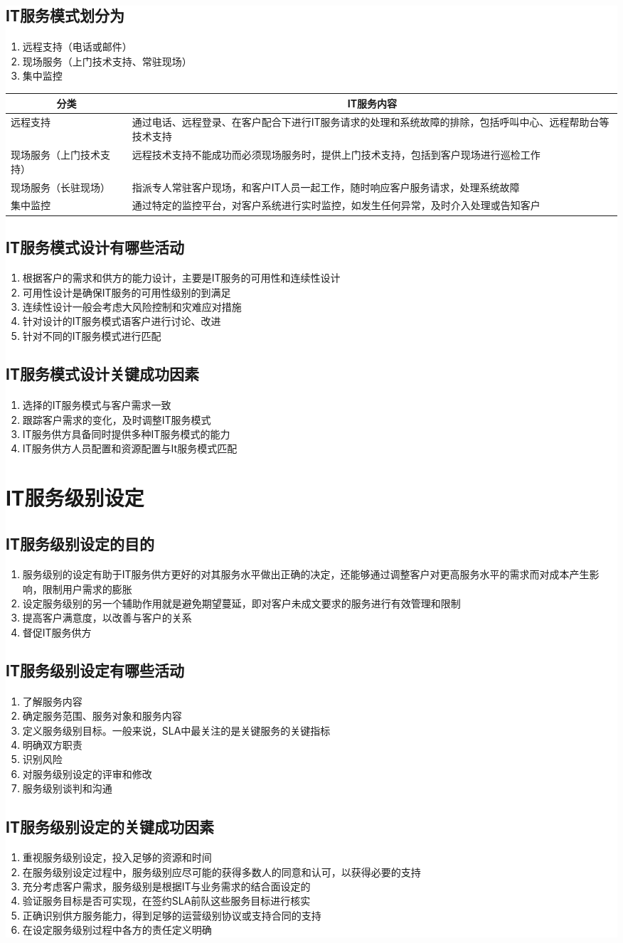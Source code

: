 ## IT服务模式划分为
1. 远程支持（电话或邮件）
2. 现场服务（上门技术支持、常驻现场）
3. 集中监控


| 分类 | IT服务内容 |
|---|---|
| 远程支持 | 通过电话、远程登录、在客户配合下进行IT服务请求的处理和系统故障的排除，包括呼叫中心、远程帮助台等技术支持 |
|现场服务（上门技术支持）|远程技术支持不能成功而必须现场服务时，提供上门技术支持，包括到客户现场进行巡检工作|
|现场服务（长驻现场）|指派专人常驻客户现场，和客户IT人员一起工作，随时响应客户服务请求，处理系统故障|
|集中监控|通过特定的监控平台，对客户系统进行实时监控，如发生任何异常，及时介入处理或告知客户|

## IT服务模式设计有哪些活动
1. 根据客户的需求和供方的能力设计，主要是IT服务的可用性和连续性设计
2. 可用性设计是确保IT服务的可用性级别的到满足
3. 连续性设计一般会考虑大风险控制和灾难应对措施
4. 针对设计的IT服务模式语客户进行讨论、改进
5. 针对不同的IT服务模式进行匹配

## IT服务模式设计关键成功因素
1. 选择的IT服务模式与客户需求一致
2. 跟踪客户需求的变化，及时调整IT服务模式
3. IT服务供方具备同时提供多种IT服务模式的能力
4. IT服务供方人员配置和资源配置与It服务模式匹配

# IT服务级别设定
## IT服务级别设定的目的
1. 服务级别的设定有助于IT服务供方更好的对其服务水平做出正确的决定，还能够通过调整客户对更高服务水平的需求而对成本产生影响，限制用户需求的膨胀
2. 设定服务级别的另一个辅助作用就是避免期望蔓延，即对客户未成文要求的服务进行有效管理和限制
3. 提高客户满意度，以改善与客户的关系
4. 督促IT服务供方

## IT服务级别设定有哪些活动
1. 了解服务内容
2. 确定服务范围、服务对象和服务内容
3. 定义服务级别目标。一般来说，SLA中最关注的是关键服务的关键指标
4. 明确双方职责
5. 识别风险
6. 对服务级别设定的评审和修改
7. 服务级别谈判和沟通

## IT服务级别设定的关键成功因素
1. 重视服务级别设定，投入足够的资源和时间
2. 在服务级别设定过程中，服务级别应尽可能的获得多数人的同意和认可，以获得必要的支持
3. 充分考虑客户需求，服务级别是根据IT与业务需求的结合面设定的
4. 验证服务目标是否可实现，在签约SLA前队这些服务目标进行核实
5. 正确识别供方服务能力，得到足够的运营级别协议或支持合同的支持
6. 在设定服务级别过程中各方的责任定义明确

